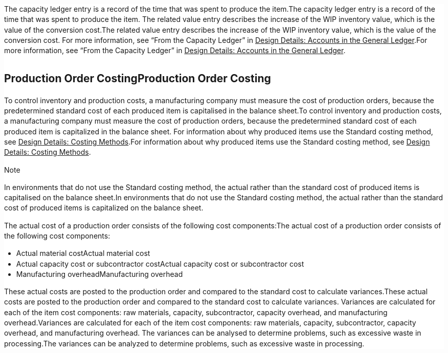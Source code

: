  <span data-ttu-id="496ae-169">The capacity ledger entry is a record of the time that was spent to produce the item.</span><span class="sxs-lookup"><span data-stu-id="496ae-169">The capacity ledger entry is a record of the time that was spent to produce the item.</span></span> <span data-ttu-id="496ae-170">The related value entry describes the increase of the WIP inventory value, which is the value of the conversion cost.</span><span class="sxs-lookup"><span data-stu-id="496ae-170">The related value entry describes the increase of the WIP inventory value, which is the value of the conversion cost.</span></span> <span data-ttu-id="496ae-171">For more information, see “From the Capacity Ledger” in [Design Details: Accounts in the General Ledger](design-details-accounts-in-the-general-ledger.md).</span><span class="sxs-lookup"><span data-stu-id="496ae-171">For more information, see “From the Capacity Ledger” in [Design Details: Accounts in the General Ledger](design-details-accounts-in-the-general-ledger.md).</span></span>  

## <a name="production-order-costing"></a><span data-ttu-id="496ae-172">Production Order Costing</span><span class="sxs-lookup"><span data-stu-id="496ae-172">Production Order Costing</span></span>  
 <span data-ttu-id="496ae-173">To control inventory and production costs, a manufacturing company must measure the cost of production orders, because the predetermined standard cost of each produced item is capitalised in the balance sheet.</span><span class="sxs-lookup"><span data-stu-id="496ae-173">To control inventory and production costs, a manufacturing company must measure the cost of production orders, because the predetermined standard cost of each produced item is capitalized in the balance sheet.</span></span> <span data-ttu-id="496ae-174">For information about why produced items use the Standard costing method, see [Design Details: Costing Methods](design-details-costing-methods.md).</span><span class="sxs-lookup"><span data-stu-id="496ae-174">For information about why produced items use the Standard costing method, see [Design Details: Costing Methods](design-details-costing-methods.md).</span></span>  

> [!NOTE]  
>  <span data-ttu-id="496ae-175">In environments that do not use the Standard costing method, the actual rather than the standard cost of produced items is capitalised on the balance sheet.</span><span class="sxs-lookup"><span data-stu-id="496ae-175">In environments that do not use the Standard costing method, the actual rather than the standard cost of produced items is capitalized on the balance sheet.</span></span>  

<span data-ttu-id="496ae-176">The actual cost of a production order consists of the following cost components:</span><span class="sxs-lookup"><span data-stu-id="496ae-176">The actual cost of a production order consists of the following cost components:</span></span>  

-   <span data-ttu-id="496ae-177">Actual material cost</span><span class="sxs-lookup"><span data-stu-id="496ae-177">Actual material cost</span></span>  
-   <span data-ttu-id="496ae-178">Actual capacity cost or subcontractor cost</span><span class="sxs-lookup"><span data-stu-id="496ae-178">Actual capacity cost or subcontractor cost</span></span>  
-   <span data-ttu-id="496ae-179">Manufacturing overhead</span><span class="sxs-lookup"><span data-stu-id="496ae-179">Manufacturing overhead</span></span>  

<span data-ttu-id="496ae-180">These actual costs are posted to the production order and compared to the standard cost to calculate variances.</span><span class="sxs-lookup"><span data-stu-id="496ae-180">These actual costs are posted to the production order and compared to the standard cost to calculate variances.</span></span> <span data-ttu-id="496ae-181">Variances are calculated for each of the item cost components: raw materials, capacity, subcontractor, capacity overhead, and manufacturing overhead.</span><span class="sxs-lookup"><span data-stu-id="496ae-181">Variances are calculated for each of the item cost components: raw materials, capacity, subcontractor, capacity overhead, and manufacturing overhead.</span></span> <span data-ttu-id="496ae-182">The variances can be analysed to determine problems, such as excessive waste in processing.</span><span class="sxs-lookup"><span data-stu-id="496ae-182">The variances can be analyzed to determine problems, such as excessive waste in processing.</span></span>  
